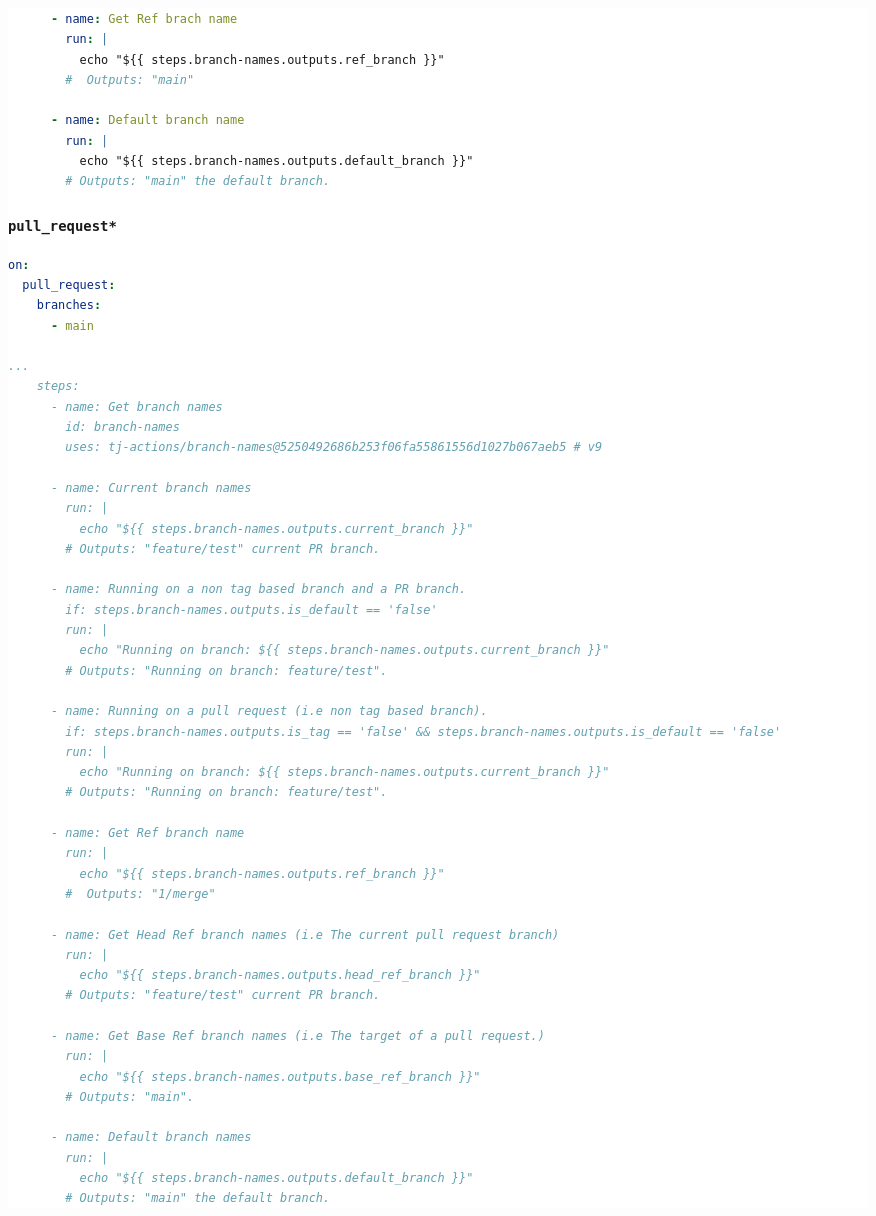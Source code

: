 ```yaml
      - name: Get Ref brach name
        run: |
          echo "${{ steps.branch-names.outputs.ref_branch }}"
        #  Outputs: "main"
      
      - name: Default branch name
        run: |
          echo "${{ steps.branch-names.outputs.default_branch }}"
        # Outputs: "main" the default branch.
```

### `pull_request*`

```yaml
on:
  pull_request:
    branches:
      - main

...
    steps:
      - name: Get branch names
        id: branch-names
        uses: tj-actions/branch-names@5250492686b253f06fa55861556d1027b067aeb5 # v9
      
      - name: Current branch names
        run: |
          echo "${{ steps.branch-names.outputs.current_branch }}"
        # Outputs: "feature/test" current PR branch.

      - name: Running on a non tag based branch and a PR branch.
        if: steps.branch-names.outputs.is_default == 'false'
        run: |
          echo "Running on branch: ${{ steps.branch-names.outputs.current_branch }}"
        # Outputs: "Running on branch: feature/test".
      
      - name: Running on a pull request (i.e non tag based branch).
        if: steps.branch-names.outputs.is_tag == 'false' && steps.branch-names.outputs.is_default == 'false'
        run: |
          echo "Running on branch: ${{ steps.branch-names.outputs.current_branch }}"
        # Outputs: "Running on branch: feature/test".
      
      - name: Get Ref branch name
        run: |
          echo "${{ steps.branch-names.outputs.ref_branch }}"
        #  Outputs: "1/merge"

      - name: Get Head Ref branch names (i.e The current pull request branch)
        run: |
          echo "${{ steps.branch-names.outputs.head_ref_branch }}"
        # Outputs: "feature/test" current PR branch.

      - name: Get Base Ref branch names (i.e The target of a pull request.)
        run: |
          echo "${{ steps.branch-names.outputs.base_ref_branch }}"
        # Outputs: "main".
      
      - name: Default branch names
        run: |
          echo "${{ steps.branch-names.outputs.default_branch }}"
        # Outputs: "main" the default branch.
```
